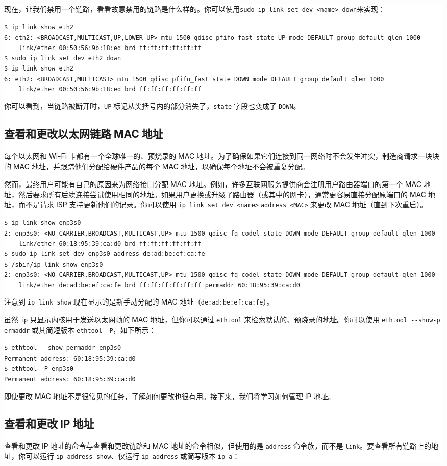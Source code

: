 现在，让我们禁用一个链路，看看故意禁用的链路是什么样的。你可以使用`sudo ip link set dev <name> down`来实现：

```
$ ip link show eth2
6: eth2: <BROADCAST,MULTICAST,UP,LOWER_UP> mtu 1500 qdisc pfifo_fast state UP mode DEFAULT group default qlen 1000
    link/ether 00:50:56:9b:18:ed brd ff:ff:ff:ff:ff:ff
$ sudo ip link set dev eth2 down
$ ip link show eth2
6: eth2: <BROADCAST,MULTICAST> mtu 1500 qdisc pfifo_fast state DOWN mode DEFAULT group default qlen 1000
    link/ether 00:50:56:9b:18:ed brd ff:ff:ff:ff:ff:ff
```

你可以看到，当链路被断开时，`UP` 标记从尖括号内的部分消失了，`state` 字段也变成了 `DOWN`。

## 查看和更改以太网链路 MAC 地址

每个以太网和 Wi-Fi 卡都有一个全球唯一的、预烧录的 MAC 地址。为了确保如果它们连接到同一网络时不会发生冲突，制造商请求一块块的 MAC 地址，并跟踪他们分配给硬件产品的每个 MAC 地址，以确保每个地址不会被重复分配。

然而，最终用户可能有自己的原因来为网络接口分配 MAC 地址。例如，许多互联网服务提供商会注册用户路由器端口的第一个 MAC 地址，然后要求所有后续连接尝试使用相同的地址。如果用户更换或升级了路由器（或其中的网卡），通常更容易直接分配原端口的 MAC 地址，而不是请求 ISP 支持更新他们的记录。你可以使用 `ip link set dev <name>` `address <MAC>` 来更改 MAC 地址（直到下次重启）。

```
$ ip link show enp3s0
2: enp3s0: <NO-CARRIER,BROADCAST,MULTICAST,UP> mtu 1500 qdisc fq_codel state DOWN mode DEFAULT group default qlen 1000
    link/ether 60:18:95:39:ca:d0 brd ff:ff:ff:ff:ff:ff
$ sudo ip link set dev enp3s0 address de:ad:be:ef:ca:fe
$ /sbin/ip link show enp3s0
2: enp3s0: <NO-CARRIER,BROADCAST,MULTICAST,UP> mtu 1500 qdisc fq_codel state DOWN mode DEFAULT group default qlen 1000
    link/ether de:ad:be:ef:ca:fe brd ff:ff:ff:ff:ff:ff permaddr 60:18:95:39:ca:d0
```

注意到 `ip link show` 现在显示的是新手动分配的 MAC 地址（`de:ad:be:ef:ca:fe`）。

虽然 `ip` 只显示内核用于发送以太网帧的 MAC 地址，但你可以通过 `ethtool` 来检索默认的、预烧录的地址。你可以使用 `ethtool --show-permaddr` 或其简短版本 `ethtool -P`，如下所示：

```
$ ethtool --show-permaddr enp3s0
Permanent address: 60:18:95:39:ca:d0
$ ethtool -P enp3s0
Permanent address: 60:18:95:39:ca:d0
```

即使更改 MAC 地址不是很常见的任务，了解如何更改也很有用。接下来，我们将学习如何管理 IP 地址。

## 查看和更改 IP 地址

查看和更改 IP 地址的命令与查看和更改链路和 MAC 地址的命令相似，但使用的是 `address` 命令族，而不是 `link`。要查看所有链路上的地址，你可以运行 `ip address show`、仅运行 `ip address` 或简写版本 `ip a`：
